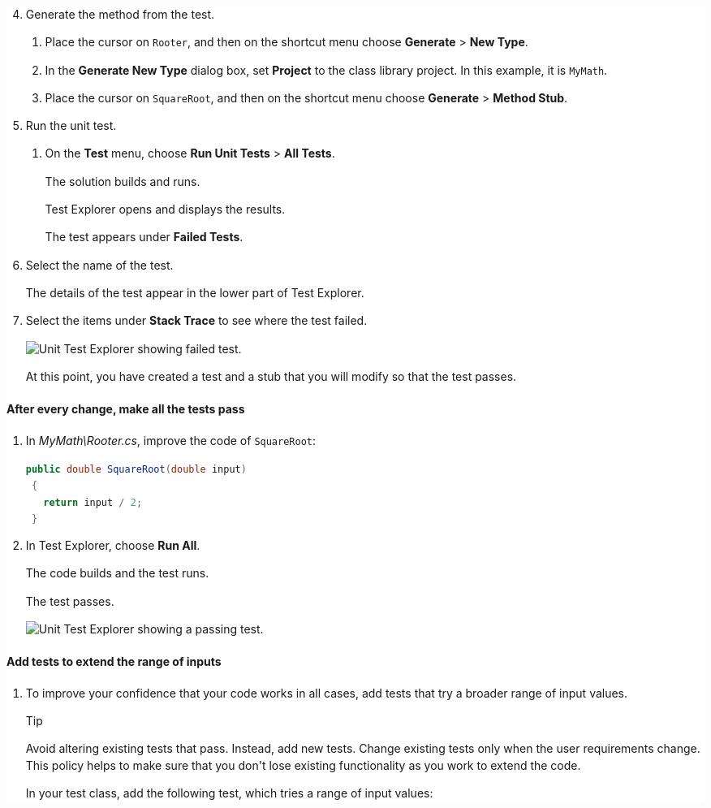 4. Generate the method from the test.

   1.  Place the cursor on `Rooter`, and then on the shortcut menu choose **Generate** > **New Type**.

   2.  In the **Generate New Type** dialog box, set **Project** to the class library project. In this example, it is `MyMath`.

   3.  Place the cursor on `SquareRoot`, and then on the shortcut menu choose **Generate** > **Method Stub**.

5. Run the unit test.

   1.  On the **Test** menu, choose **Run Unit Tests** > **All Tests**.

        The solution builds and runs.

        Test Explorer opens and displays the results.

        The test appears under **Failed Tests**.

6. Select the name of the test.

    The details of the test appear in the lower part of Test Explorer.

7. Select the items under **Stack Trace** to see where the test failed.

   ![Unit Test Explorer showing failed test.](../test/media/unittestexplorerwalkthrough2.png)

   At this point, you have created a test and a stub that you will modify so that the test passes.

#### After every change, make all the tests pass

1.  In *MyMath\Rooter.cs*, improve the code of `SquareRoot`:

    ```csharp
    public double SquareRoot(double input)
     {
       return input / 2;
     }
    ```

2.  In Test Explorer, choose **Run All**.

     The code builds and the test runs.

     The test passes.

     ![Unit Test Explorer showing a passing test.](../test/media/unittestexplorerwalkthrough3.png)

#### Add tests to extend the range of inputs

1.  To improve your confidence that your code works in all cases, add tests that try a broader range of input values.

    > [!TIP]
    > Avoid altering existing tests that pass. Instead, add new tests. Change existing tests only when the user requirements change. This policy helps to make sure that you don't lose existing functionality as you work to extend the code.

     In your test class, add the following test, which tries a range of input values:
